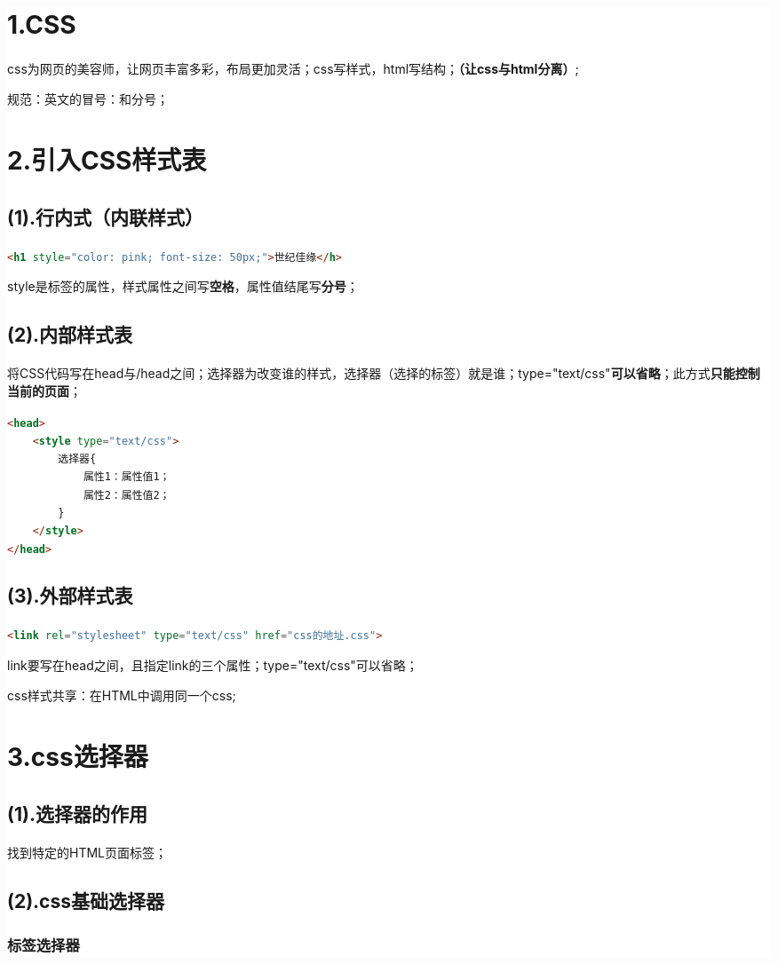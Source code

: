 # 1.CSS

css为网页的美容师，让网页丰富多彩，布局更加灵活；css写样式，html写结构；**（让css与html分离）**;

规范：英文的冒号：和分号；

# 2.引入CSS样式表

## (1).行内式（内联样式）

```html
<h1 style="color: pink; font-size: 50px;">世纪佳缘</h>
```

style是标签的属性，样式属性之间写**空格**，属性值结尾写**分号**；

## (2).内部样式表

将CSS代码写在head与/head之间；选择器为改变谁的样式，选择器（选择的标签）就是谁；type="text/css"**可以省略**；此方式**只能控制当前的页面**；

```html
<head>
    <style type="text/css">
        选择器{
            属性1：属性值1；
            属性2：属性值2；
        }
    </style>
</head>
```

## (3).外部样式表

```html
<link rel="stylesheet" type="text/css" href="css的地址.css">
```

link要写在head之间，且指定link的三个属性；type="text/css"可以省略；

css样式共享：在HTML中调用同一个css;

# 3.css选择器

## (1).选择器的作用

找到特定的HTML页面标签；

## (2).css基础选择器

### 标签选择器
